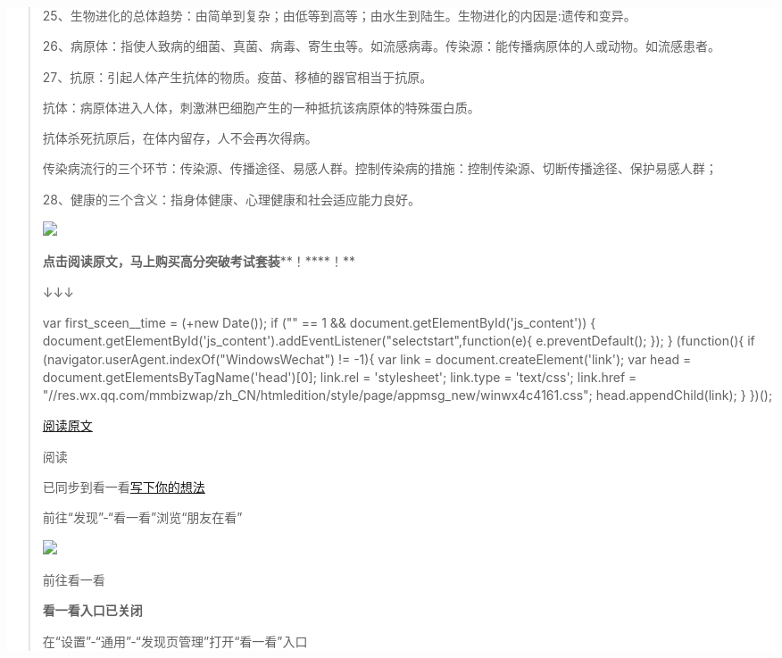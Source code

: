 > 25、生物进化的总体趋势：由简单到复杂；由低等到高等；由水生到陆生。生物进化的内因是:遗传和变异。
> 
>   
> 
> 26、病原体：指使人致病的细菌、真菌、病毒、寄生虫等。如流感病毒。传染源：能传播病原体的人或动物。如流感患者。
> 
>   
> 
> 27、抗原：引起人体产生抗体的物质。疫苗、移植的器官相当于抗原。
> 
> 抗体：病原体进入人体，刺激淋巴细胞产生的一种抵抗该病原体的特殊蛋白质。
> 
> 抗体杀死抗原后，在体内留存，人不会再次得病。
> 
> 传染病流行的三个环节：传染源、传播途径、易感人群。控制传染病的措施：控制传染源、切断传播途径、保护易感人群；
> 
>   
> 
> 28、健康的三个含义：指身体健康、心理健康和社会适应能力良好。
> 
>   
> 
>   
> 
>   
> 
> ![](https://mmbiz.qpic.cn/mmbiz_jpg/xDKicmBbUKuIaN1GITXtP57LzZgVicvIC83jM2ru3bsiavRX5BtO71icF3z6nEfAqz3D83vLTibTruqCoA0Q9sTsRCg/640?wx_fmt=jpeg&tp=webp&wxfrom=5&wx_lazy=1&wx_co=1)
> 
>   
> 
> **点击阅读原文，马上购买高分突破考试套装****！****！**
> 
> ↓↓↓
> 
> var first\_sceen\_\_time = (+new Date()); if ("" == 1 && document.getElementById('js\_content')) { document.getElementById('js\_content').addEventListener("selectstart",function(e){ e.preventDefault(); }); } (function(){ if (navigator.userAgent.indexOf("WindowsWechat") != -1){ var link = document.createElement('link'); var head = document.getElementsByTagName('head')\[0\]; link.rel = 'stylesheet'; link.type = 'text/css'; link.href = "//res.wx.qq.com/mmbizwap/zh\_CN/htmledition/style/page/appmsg\_new/winwx4c4161.css"; head.appendChild(link); } })();
> 
> [阅读原文](https://mp.weixin.qq.com/s?__biz=MzU2NTY4NzkxMQ==&mid=2247489481&idx=2&sn=7c807b1cf1e08843bccef2860711dc8c&chksm=fcb6b4c1cbc13dd7f8084fbf8e1910f79681f4c36166fa8fce3f119c2260fdb77d3e7aafbfab&xtrack=1&scene=90&subscene=93&sessionid=1590300304&clicktime=1590300376&enterid=1590300376&ascene=56&devicetype=android-27&version=27000e36&nettype=WIFI&abtest_cookie=AAACAA%3D%3D&lang=zh_CN&exportkey=AcY4DXi%2Fm5Lpt25nSUfhels%3D&pass_ticket=7n3qxpt2MOKqj1Dy1tj9Mk%2BLOeXEnxzuWD3zoOQI7F4%3D&wx_header=1##)
> 
> 阅读
> 
> 已同步到看一看[写下你的想法](javascript:;)
> 
> 前往“发现”-“看一看”浏览“朋友在看”
> 
> ![](https://res.wx.qq.com/mmbizwap/zh_CN/htmledition/images/pic/appmsg/pic_like_comment492329.png)
> 
> 前往看一看
> 
> **看一看入口已关闭**
> 
> 在“设置”-“通用”-“发现页管理”打开“看一看”入口
> 